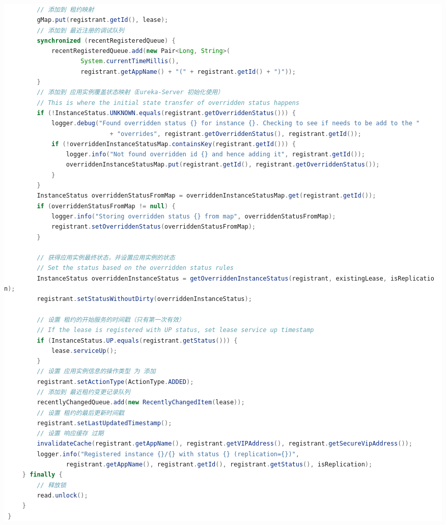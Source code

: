 ```java
         // 添加到 租约映射
         gMap.put(registrant.getId(), lease);
         // 添加到 最近注册的调试队列
         synchronized (recentRegisteredQueue) {
             recentRegisteredQueue.add(new Pair<Long, String>(
                     System.currentTimeMillis(),
                     registrant.getAppName() + "(" + registrant.getId() + ")"));
         }
         // 添加到 应用实例覆盖状态映射（Eureka-Server 初始化使用）
         // This is where the initial state transfer of overridden status happens
         if (!InstanceStatus.UNKNOWN.equals(registrant.getOverriddenStatus())) {
             logger.debug("Found overridden status {} for instance {}. Checking to see if needs to be add to the "
                             + "overrides", registrant.getOverriddenStatus(), registrant.getId());
             if (!overriddenInstanceStatusMap.containsKey(registrant.getId())) {
                 logger.info("Not found overridden id {} and hence adding it", registrant.getId());
                 overriddenInstanceStatusMap.put(registrant.getId(), registrant.getOverriddenStatus());
             }
         }
         InstanceStatus overriddenStatusFromMap = overriddenInstanceStatusMap.get(registrant.getId());
         if (overriddenStatusFromMap != null) {
             logger.info("Storing overridden status {} from map", overriddenStatusFromMap);
             registrant.setOverriddenStatus(overriddenStatusFromMap);
         }
 
         // 获得应用实例最终状态，并设置应用实例的状态
         // Set the status based on the overridden status rules
         InstanceStatus overriddenInstanceStatus = getOverriddenInstanceStatus(registrant, existingLease, isReplication);
         registrant.setStatusWithoutDirty(overriddenInstanceStatus);
 
         // 设置 租约的开始服务的时间戳（只有第一次有效）
         // If the lease is registered with UP status, set lease service up timestamp
         if (InstanceStatus.UP.equals(registrant.getStatus())) {
             lease.serviceUp();
         }
         // 设置 应用实例信息的操作类型 为 添加
         registrant.setActionType(ActionType.ADDED);
         // 添加到 最近租约变更记录队列
         recentlyChangedQueue.add(new RecentlyChangedItem(lease));
         // 设置 租约的最后更新时间戳
         registrant.setLastUpdatedTimestamp();
         // 设置 响应缓存 过期
         invalidateCache(registrant.getAppName(), registrant.getVIPAddress(), registrant.getSecureVipAddress());
         logger.info("Registered instance {}/{} with status {} (replication={})",
                 registrant.getAppName(), registrant.getId(), registrant.getStatus(), isReplication);
     } finally {
         // 释放锁
         read.unlock();
     }
 }
```
